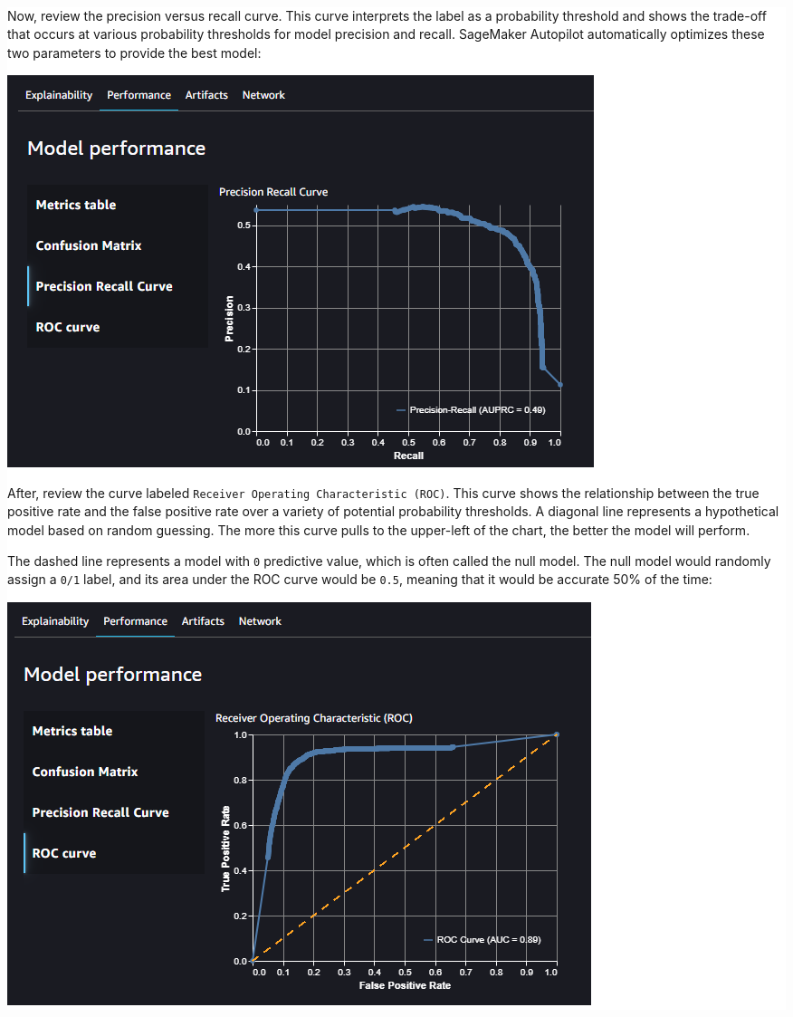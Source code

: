 Now, review the precision versus recall curve. This curve interprets the label as a probability threshold and shows the trade-off that occurs at various probability thresholds for model precision and recall. SageMaker Autopilot automatically optimizes these two parameters to provide the best model:

![Performance: Precision Recall Curve](./images/3.18.png)

After, review the curve labeled `Receiver Operating Characteristic (ROC)`. This curve shows the relationship between the true positive rate and the false positive rate over a variety of potential probability thresholds. A diagonal line represents a hypothetical model based on random guessing. The more this curve pulls to the upper-left of the chart, the better the model will perform.

The dashed line represents a model with `0` predictive value, which is often called the null model. The null model would randomly assign a `0/1` label, and its area under the ROC curve would be `0.5`, meaning that it would be accurate 50% of the time:

![Performance: ROC curve](./images/3.19.png)
